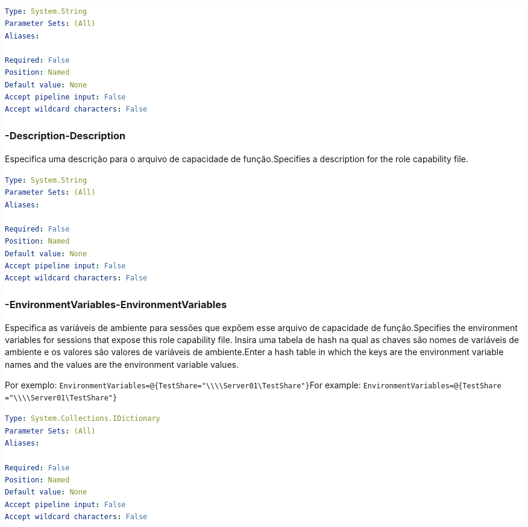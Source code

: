 ```yaml
Type: System.String
Parameter Sets: (All)
Aliases:

Required: False
Position: Named
Default value: None
Accept pipeline input: False
Accept wildcard characters: False
```

### <span data-ttu-id="3670a-153">-Description</span><span class="sxs-lookup"><span data-stu-id="3670a-153">-Description</span></span>

<span data-ttu-id="3670a-154">Especifica uma descrição para o arquivo de capacidade de função.</span><span class="sxs-lookup"><span data-stu-id="3670a-154">Specifies a description for the role capability file.</span></span>

```yaml
Type: System.String
Parameter Sets: (All)
Aliases:

Required: False
Position: Named
Default value: None
Accept pipeline input: False
Accept wildcard characters: False
```

### <span data-ttu-id="3670a-155">-EnvironmentVariables</span><span class="sxs-lookup"><span data-stu-id="3670a-155">-EnvironmentVariables</span></span>

<span data-ttu-id="3670a-156">Especifica as variáveis de ambiente para sessões que expõem esse arquivo de capacidade de função.</span><span class="sxs-lookup"><span data-stu-id="3670a-156">Specifies the environment variables for sessions that expose this role capability file.</span></span> <span data-ttu-id="3670a-157">Insira uma tabela de hash na qual as chaves são nomes de variáveis de ambiente e os valores são valores de variáveis de ambiente.</span><span class="sxs-lookup"><span data-stu-id="3670a-157">Enter a hash table in which the keys are the environment variable names and the values are the environment variable values.</span></span>

<span data-ttu-id="3670a-158">Por exemplo: `EnvironmentVariables=@{TestShare="\\\\Server01\TestShare"}`</span><span class="sxs-lookup"><span data-stu-id="3670a-158">For example: `EnvironmentVariables=@{TestShare="\\\\Server01\TestShare"}`</span></span>

```yaml
Type: System.Collections.IDictionary
Parameter Sets: (All)
Aliases:

Required: False
Position: Named
Default value: None
Accept pipeline input: False
Accept wildcard characters: False
```
